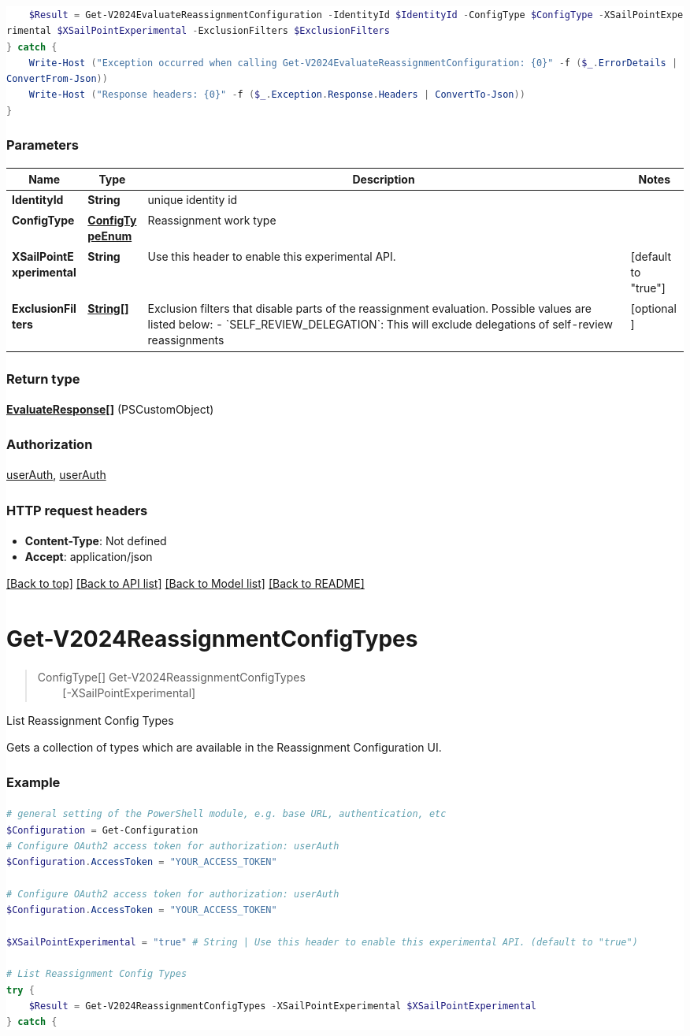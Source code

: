 ```powershell
    $Result = Get-V2024EvaluateReassignmentConfiguration -IdentityId $IdentityId -ConfigType $ConfigType -XSailPointExperimental $XSailPointExperimental -ExclusionFilters $ExclusionFilters
} catch {
    Write-Host ("Exception occurred when calling Get-V2024EvaluateReassignmentConfiguration: {0}" -f ($_.ErrorDetails | ConvertFrom-Json))
    Write-Host ("Response headers: {0}" -f ($_.Exception.Response.Headers | ConvertTo-Json))
}
```

### Parameters

Name | Type | Description  | Notes
------------- | ------------- | ------------- | -------------
 **IdentityId** | **String**| unique identity id | 
 **ConfigType** | [**ConfigTypeEnum**](ConfigTypeEnum.md)| Reassignment work type | 
 **XSailPointExperimental** | **String**| Use this header to enable this experimental API. | [default to &quot;true&quot;]
 **ExclusionFilters** | [**String[]**](String.md)| Exclusion filters that disable parts of the reassignment evaluation. Possible values are listed below: - &#x60;SELF_REVIEW_DELEGATION&#x60;: This will exclude delegations of self-review reassignments | [optional] 

### Return type

[**EvaluateResponse[]**](EvaluateResponse.md) (PSCustomObject)

### Authorization

[userAuth](../README.md#userAuth), [userAuth](../README.md#userAuth)

### HTTP request headers

 - **Content-Type**: Not defined
 - **Accept**: application/json

[[Back to top]](#) [[Back to API list]](../README.md#documentation-for-api-endpoints) [[Back to Model list]](../README.md#documentation-for-models) [[Back to README]](../README.md)

<a id="Get-V2024ReassignmentConfigTypes"></a>
# **Get-V2024ReassignmentConfigTypes**
> ConfigType[] Get-V2024ReassignmentConfigTypes<br>
> &nbsp;&nbsp;&nbsp;&nbsp;&nbsp;&nbsp;&nbsp;&nbsp;[-XSailPointExperimental] <String><br>

List Reassignment Config Types

Gets a collection of types which are available in the Reassignment Configuration UI.

### Example
```powershell
# general setting of the PowerShell module, e.g. base URL, authentication, etc
$Configuration = Get-Configuration
# Configure OAuth2 access token for authorization: userAuth
$Configuration.AccessToken = "YOUR_ACCESS_TOKEN"

# Configure OAuth2 access token for authorization: userAuth
$Configuration.AccessToken = "YOUR_ACCESS_TOKEN"

$XSailPointExperimental = "true" # String | Use this header to enable this experimental API. (default to "true")

# List Reassignment Config Types
try {
    $Result = Get-V2024ReassignmentConfigTypes -XSailPointExperimental $XSailPointExperimental
} catch {
```